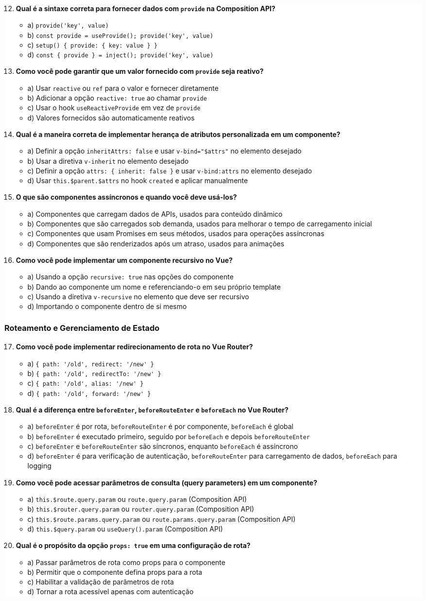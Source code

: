 12. **Qual é a sintaxe correta para fornecer dados com `provide` na Composition API?**
    - a) `provide('key', value)`
    - b) `const provide = useProvide(); provide('key', value)`
    - c) `setup() { provide: { key: value } }`
    - d) `const { provide } = inject(); provide('key', value)`

13. **Como você pode garantir que um valor fornecido com `provide` seja reativo?**
    - a) Usar `reactive` ou `ref` para o valor e fornecer diretamente
    - b) Adicionar a opção `reactive: true` ao chamar `provide`
    - c) Usar o hook `useReactiveProvide` em vez de `provide`
    - d) Valores fornecidos são automaticamente reativos

14. **Qual é a maneira correta de implementar herança de atributos personalizada em um componente?**
    - a) Definir a opção `inheritAttrs: false` e usar `v-bind="$attrs"` no elemento desejado
    - b) Usar a diretiva `v-inherit` no elemento desejado
    - c) Definir a opção `attrs: { inherit: false }` e usar `v-bind:attrs` no elemento desejado
    - d) Usar `this.$parent.$attrs` no hook `created` e aplicar manualmente

15. **O que são componentes assíncronos e quando você deve usá-los?**
    - a) Componentes que carregam dados de APIs, usados para conteúdo dinâmico
    - b) Componentes que são carregados sob demanda, usados para melhorar o tempo de carregamento inicial
    - c) Componentes que usam Promises em seus métodos, usados para operações assíncronas
    - d) Componentes que são renderizados após um atraso, usados para animações

16. **Como você pode implementar um componente recursivo no Vue?**
    - a) Usando a opção `recursive: true` nas opções do componente
    - b) Dando ao componente um nome e referenciando-o em seu próprio template
    - c) Usando a diretiva `v-recursive` no elemento que deve ser recursivo
    - d) Importando o componente dentro de si mesmo

### Roteamento e Gerenciamento de Estado

17. **Como você pode implementar redirecionamento de rota no Vue Router?**
    - a) `{ path: '/old', redirect: '/new' }`
    - b) `{ path: '/old', redirectTo: '/new' }`
    - c) `{ path: '/old', alias: '/new' }`
    - d) `{ path: '/old', forward: '/new' }`

18. **Qual é a diferença entre `beforeEnter`, `beforeRouteEnter` e `beforeEach` no Vue Router?**
    - a) `beforeEnter` é por rota, `beforeRouteEnter` é por componente, `beforeEach` é global
    - b) `beforeEnter` é executado primeiro, seguido por `beforeEach` e depois `beforeRouteEnter`
    - c) `beforeEnter` e `beforeRouteEnter` são síncronos, enquanto `beforeEach` é assíncrono
    - d) `beforeEnter` é para verificação de autenticação, `beforeRouteEnter` para carregamento de dados, `beforeEach` para logging

19. **Como você pode acessar parâmetros de consulta (query parameters) em um componente?**
    - a) `this.$route.query.param` ou `route.query.param` (Composition API)
    - b) `this.$router.query.param` ou `router.query.param` (Composition API)
    - c) `this.$route.params.query.param` ou `route.params.query.param` (Composition API)
    - d) `this.$query.param` ou `useQuery().param` (Composition API)

20. **Qual é o propósito da opção `props: true` em uma configuração de rota?**
    - a) Passar parâmetros de rota como props para o componente
    - b) Permitir que o componente defina props para a rota
    - c) Habilitar a validação de parâmetros de rota
    - d) Tornar a rota acessível apenas com autenticação
